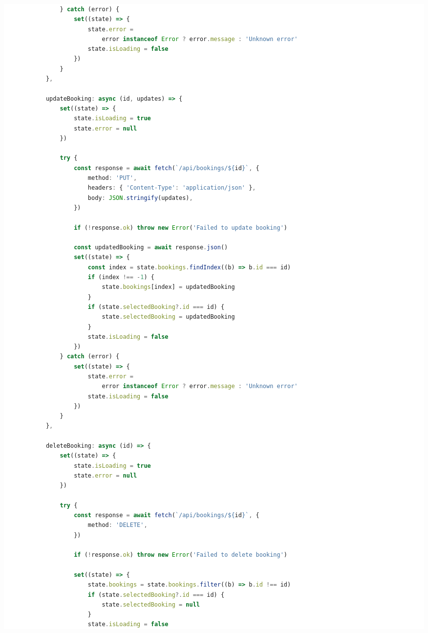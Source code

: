 ```typescript
				} catch (error) {
					set((state) => {
						state.error =
							error instanceof Error ? error.message : 'Unknown error'
						state.isLoading = false
					})
				}
			},

			updateBooking: async (id, updates) => {
				set((state) => {
					state.isLoading = true
					state.error = null
				})

				try {
					const response = await fetch(`/api/bookings/${id}`, {
						method: 'PUT',
						headers: { 'Content-Type': 'application/json' },
						body: JSON.stringify(updates),
					})

					if (!response.ok) throw new Error('Failed to update booking')

					const updatedBooking = await response.json()
					set((state) => {
						const index = state.bookings.findIndex((b) => b.id === id)
						if (index !== -1) {
							state.bookings[index] = updatedBooking
						}
						if (state.selectedBooking?.id === id) {
							state.selectedBooking = updatedBooking
						}
						state.isLoading = false
					})
				} catch (error) {
					set((state) => {
						state.error =
							error instanceof Error ? error.message : 'Unknown error'
						state.isLoading = false
					})
				}
			},

			deleteBooking: async (id) => {
				set((state) => {
					state.isLoading = true
					state.error = null
				})

				try {
					const response = await fetch(`/api/bookings/${id}`, {
						method: 'DELETE',
					})

					if (!response.ok) throw new Error('Failed to delete booking')

					set((state) => {
						state.bookings = state.bookings.filter((b) => b.id !== id)
						if (state.selectedBooking?.id === id) {
							state.selectedBooking = null
						}
						state.isLoading = false
```